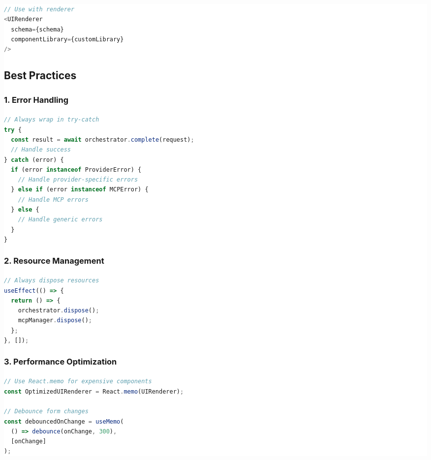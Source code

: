 ```typescript
// Use with renderer
<UIRenderer
  schema={schema}
  componentLibrary={customLibrary}
/>
```

## Best Practices

### 1. Error Handling

```typescript
// Always wrap in try-catch
try {
  const result = await orchestrator.complete(request);
  // Handle success
} catch (error) {
  if (error instanceof ProviderError) {
    // Handle provider-specific errors
  } else if (error instanceof MCPError) {
    // Handle MCP errors
  } else {
    // Handle generic errors
  }
}
```

### 2. Resource Management

```typescript
// Always dispose resources
useEffect(() => {
  return () => {
    orchestrator.dispose();
    mcpManager.dispose();
  };
}, []);
```

### 3. Performance Optimization

```typescript
// Use React.memo for expensive components
const OptimizedUIRenderer = React.memo(UIRenderer);

// Debounce form changes
const debouncedOnChange = useMemo(
  () => debounce(onChange, 300),
  [onChange]
);
```
